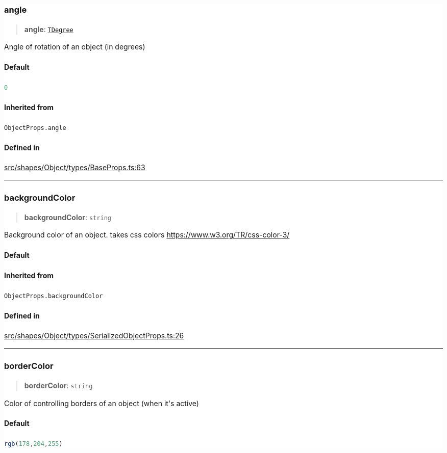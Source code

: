 ### angle

> **angle**: [`TDegree`](/api/type-aliases/tdegree/)

Angle of rotation of an object (in degrees)

#### Default

```ts
0
```

#### Inherited from

`ObjectProps.angle`

#### Defined in

[src/shapes/Object/types/BaseProps.ts:63](https://github.com/fabricjs/fabric.js/blob/5c1240d8b4662e45868dd33f385f941de21c8e9c/src/shapes/Object/types/BaseProps.ts#L63)

***

### backgroundColor

> **backgroundColor**: `string`

Background color of an object.
takes css colors https://www.w3.org/TR/css-color-3/

#### Default

```ts

```

#### Inherited from

`ObjectProps.backgroundColor`

#### Defined in

[src/shapes/Object/types/SerializedObjectProps.ts:26](https://github.com/fabricjs/fabric.js/blob/5c1240d8b4662e45868dd33f385f941de21c8e9c/src/shapes/Object/types/SerializedObjectProps.ts#L26)

***

### borderColor

> **borderColor**: `string`

Color of controlling borders of an object (when it's active)

#### Default

```ts
rgb(178,204,255)
```
